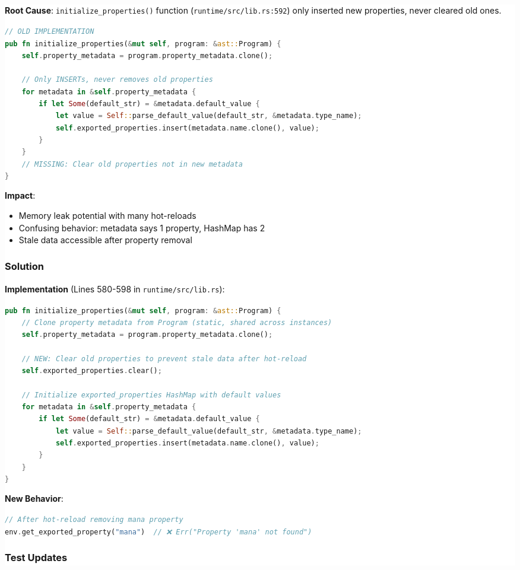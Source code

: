 **Root Cause**: `initialize_properties()` function (`runtime/src/lib.rs:592`) only inserted new properties, never cleared old ones.

```rust
// OLD IMPLEMENTATION
pub fn initialize_properties(&mut self, program: &ast::Program) {
    self.property_metadata = program.property_metadata.clone();
    
    // Only INSERTs, never removes old properties
    for metadata in &self.property_metadata {
        if let Some(default_str) = &metadata.default_value {
            let value = Self::parse_default_value(default_str, &metadata.type_name);
            self.exported_properties.insert(metadata.name.clone(), value);
        }
    }
    // MISSING: Clear old properties not in new metadata
}
```

**Impact**:

- Memory leak potential with many hot-reloads
- Confusing behavior: metadata says 1 property, HashMap has 2
- Stale data accessible after property removal

### Solution

**Implementation** (Lines 580-598 in `runtime/src/lib.rs`):

```rust
pub fn initialize_properties(&mut self, program: &ast::Program) {
    // Clone property metadata from Program (static, shared across instances)
    self.property_metadata = program.property_metadata.clone();

    // NEW: Clear old properties to prevent stale data after hot-reload
    self.exported_properties.clear();

    // Initialize exported_properties HashMap with default values
    for metadata in &self.property_metadata {
        if let Some(default_str) = &metadata.default_value {
            let value = Self::parse_default_value(default_str, &metadata.type_name);
            self.exported_properties.insert(metadata.name.clone(), value);
        }
    }
}
```

**New Behavior**:

```rust
// After hot-reload removing mana property
env.get_exported_property("mana")  // ❌ Err("Property 'mana' not found")
```

### Test Updates
